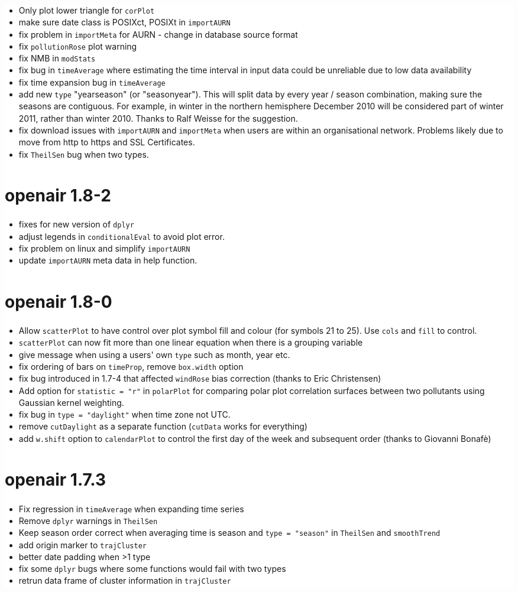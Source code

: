 - Only plot lower triangle for `corPlot`
- make sure date class is POSIXct, POSIXt in `importAURN`
- fix problem in `importMeta` for AURN - change in database source format
- fix `pollutionRose` plot warning
- fix NMB in `modStats`
- fix bug in `timeAverage` where estimating the time interval in input data could be unreliable due to low data availability
- fix time expansion bug in `timeAverage`
- add new `type` "yearseason" (or "seasonyear"). This will split data by every year / season combination, making sure the seasons are contiguous. For example, in winter in the northern hemisphere December 2010 will be considered part of winter 2011, rather than winter 2010. Thanks to Ralf Weisse for the suggestion.
- fix download issues with `importAURN` and `importMeta` when users are within an organisational network. Problems likely due to move from http to https and SSL Certificates.
- fix `TheilSen` bug when two types.

# openair 1.8-2

- fixes for new version of `dplyr`
- adjust legends in `conditionalEval` to avoid plot error.
- fix problem on linux and simplify `importAURN`
- update `importAURN` meta data in help function.

# openair 1.8-0

- Allow `scatterPlot` to have control over plot symbol fill and colour (for symbols 21 to 25). Use `cols` and `fill` to control.
- `scatterPlot` can now fit more than one linear equation when there is a grouping variable
- give message when using a users' own `type` such as month, year etc.
- fix ordering of bars on `timeProp`, remove `box.width` option
- fix bug introduced in 1.7-4 that affected `windRose` bias correction (thanks to Eric Christensen)
- Add option for `statistic = "r"` in `polarPlot` for comparing polar plot correlation surfaces between two pollutants using Gaussian kernel weighting.
- fix bug in `type = "daylight"` when time zone not UTC.
- remove `cutDaylight` as a separate function (`cutData` works for everything)
- add `w.shift` option to `calendarPlot` to control the first day of the week and subsequent order (thanks to Giovanni Bonafè)

# openair 1.7.3

- Fix regression in `timeAverage` when expanding time series 
- Remove `dplyr` warnings in `TheilSen`
- Keep season order correct when averaging time is season and `type = "season"` in `TheilSen` and `smoothTrend`
- add origin marker to `trajCluster`
- better date padding when >1 type
- fix some `dplyr` bugs where some functions would fail with two types
- retrun data frame of cluster information in `trajCluster`
